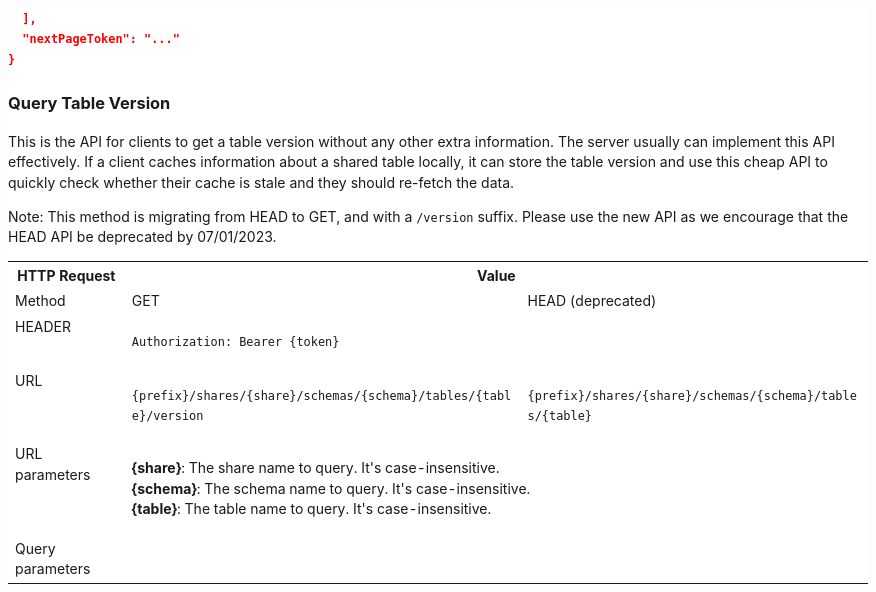 ```json
  ],
  "nextPageToken": "..."
}
```

### Query Table Version

This is the API for clients to get a table version without any other extra information. The server usually can implement this API effectively. If a client caches information about a shared table locally, it can store the table version and use this cheap API to quickly check whether their cache is stale and they should re-fetch the data.

Note: This method is migrating from HEAD to GET, and with a `/version` suffix. Please use the new API as we encourage that the HEAD API be deprecated by 07/01/2023. 

<table>
<tr>
<th>HTTP Request</th>
<th colspan="2">Value</th>
</tr>
<tr>
<td>Method</td>
<td>GET</td>
<td>HEAD (deprecated)</td>
</tr>
<tr>
<td>HEADER</td>
<td colspan="2">

`Authorization: Bearer {token}`</td>
</tr>
<tr>
<td>URL</td>
<td>

`{prefix}/shares/{share}/schemas/{schema}/tables/{table}/version`
</td>
<td>

`{prefix}/shares/{share}/schemas/{schema}/tables/{table}`
</td>
</tr>
<tr>
<td>URL parameters</td>
<td colspan="2">

**{share}**: The share name to query. It's case-insensitive.<br>**{schema}**: The schema name to query. It's case-insensitive.<br>**{table}**: The table name to query. It's case-insensitive.
</td>
</tr>
<tr>
<td>Query parameters</td>
<td>
